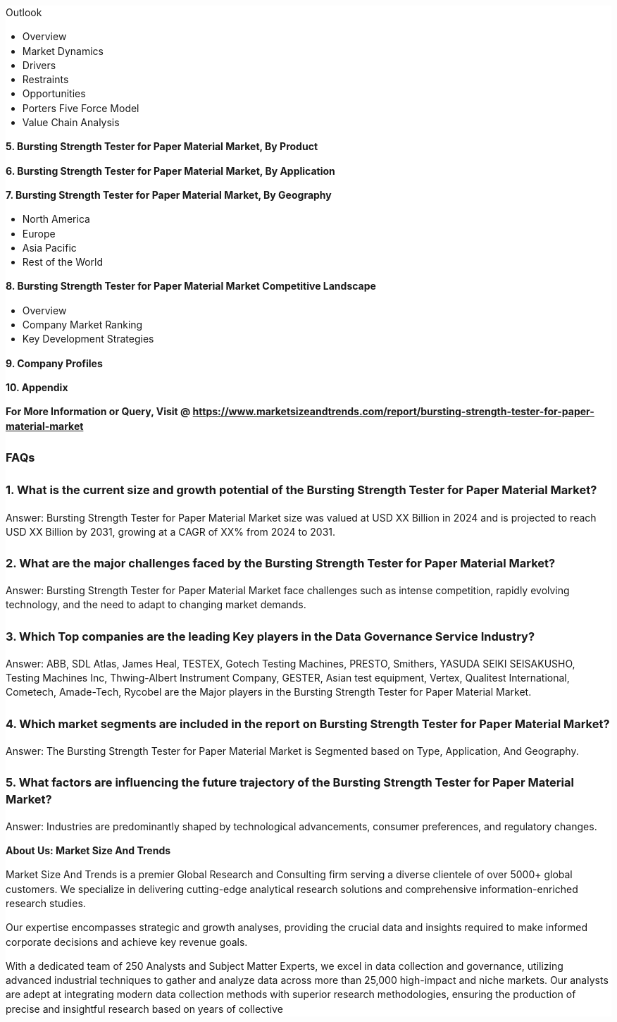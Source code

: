 Outlook</span></strong></p></div><div class="" data-test-id=""><ul><li><span class="">Overview</span></li><li><span class="">Market Dynamics</span></li><li><span class="">Drivers</span></li><li><span class="">Restraints</span></li><li><span class="">Opportunities</span></li><li><span class="">Porters Five Force Model</span></li><li><span class="">Value Chain Analysis</span></li></ul></div><div class="" data-test-id=""><p><strong><span class="">5. Bursting Strength Tester for Paper Material Market, By Product</span></strong></p></div><div class="" data-test-id=""><p><strong><span class="">6. Bursting Strength Tester for Paper Material Market, By Application</span></strong></p></div><div class="" data-test-id=""><p><strong><span class="">7. Bursting Strength Tester for Paper Material Market, By Geography</span></strong></p></div><div class="" data-test-id=""><ul><li><span class="">North America</span></li><li><span class="">Europe</span></li><li><span class="">Asia Pacific</span></li><li><span class="">Rest of the World</span></li></ul></div><div class="" data-test-id=""><p><strong><span class="">8. Bursting Strength Tester for Paper Material Market Competitive Landscape</span></strong></p></div><div class="" data-test-id=""><ul><li><span class="">Overview</span></li><li><span class="">Company Market Ranking</span></li><li><span class="">Key Development Strategies</span></li></ul></div><div class="" data-test-id=""><p><strong><span class="">9. Company Profiles</span></strong></p></div><div class="" data-test-id=""><p><strong><span class="">10. Appendix</span></strong></p></div><div class="" data-test-id=""><p><strong><span class="">For More Information or Query, Visit @ <a href="https://www.marketsizeandtrends.com/report/bursting-strength-tester-for-paper-material-market" target="_blank">https://www.marketsizeandtrends.com/report/bursting-strength-tester-for-paper-material-market</a></span></strong></p></div><div class="" data-test-id=""><div class="article-main__content" data-test-id="publishing-text-block"><h3><strong><span class="">FAQs</span></strong></h3></div><div class="article-main__content" data-test-id="publishing-text-block"><h3><span class="">1. What is the current size and growth potential of the Bursting Strength Tester for Paper Material Market?</span></h3></div><div class="article-main__content" data-test-id="publishing-text-block"><p><span class="font-[700]">Answer</span><span class="">: Bursting Strength Tester for Paper Material Market size was valued at USD XX Billion in 2024 and is projected to reach USD XX Billion by 2031, growing at a CAGR of XX% from 2024 to 2031.</span></p></div><div class="article-main__content" data-test-id="publishing-text-block"><h3><span class="">2. What are the major challenges faced by the Bursting Strength Tester for Paper Material Market?</span></h3></div><div class="article-main__content" data-test-id="publishing-text-block"><p><span class="font-[700]">Answer</span><span class="">: Bursting Strength Tester for Paper Material Market face challenges such as intense competition, rapidly evolving technology, and the need to adapt to changing market demands.</span></p></div><div class="article-main__content" data-test-id="publishing-text-block"><h3><span class="">3. Which Top companies are the leading Key players in the Data Governance Service Industry?</span></h3></div><div class="article-main__content" data-test-id="publishing-text-block"><p><span class="font-[700]">Answer</span><span class="">: ABB, SDL Atlas, James Heal, TESTEX, Gotech Testing Machines, PRESTO, Smithers, YASUDA SEIKI SEISAKUSHO, Testing Machines Inc, Thwing-Albert Instrument Company, GESTER, Asian test equipment, Vertex, Qualitest International, Cometech, Amade-Tech, Rycobel are the Major players in the Bursting Strength Tester for Paper Material Market.</span></p></div><div class="article-main__content" data-test-id="publishing-text-block"><h3><span class="">4. Which market segments are included in the report on Bursting Strength Tester for Paper Material Market?</span></h3></div><div class="article-main__content" data-test-id="publishing-text-block"><p><span class="font-[700]">Answer</span><span class="">: The Bursting Strength Tester for Paper Material Market is Segmented based on Type, Application, And Geography.</span></p></div><div class="article-main__content" data-test-id="publishing-text-block"><h3><span class="">5. What factors are influencing the future trajectory of the Bursting Strength Tester for Paper Material Market?</span></h3></div><div class="article-main__content" data-test-id="publishing-text-block"><p><span class="font-[700]">Answer:</span><span class="">&nbsp;Industries are predominantly shaped by technological advancements, consumer preferences, and regulatory changes.</span></p></div><p><strong><span class="">About Us: Market Size And Trends</span></strong></p></div><div class="" data-test-id=""><p><span class="">Market Size And Trends is a premier Global Research and Consulting firm serving a diverse clientele of over 5000+ global customers. We specialize in delivering cutting-edge analytical research solutions and comprehensive information-enriched research studies.</span></p></div><div class="" data-test-id=""><p><span class="">Our expertise encompasses strategic and growth analyses, providing the crucial data and insights required to make informed corporate decisions and achieve key revenue goals.</span></p></div><div class="" data-test-id=""><p><span class="">With a dedicated team of 250 Analysts and Subject Matter Experts, we excel in data collection and governance, utilizing advanced industrial techniques to gather and analyze data across more than 25,000 high-impact and niche markets. Our analysts are adept at integrating modern data collection methods with superior research methodologies, ensuring the production of precise and insightful research based on years of collective